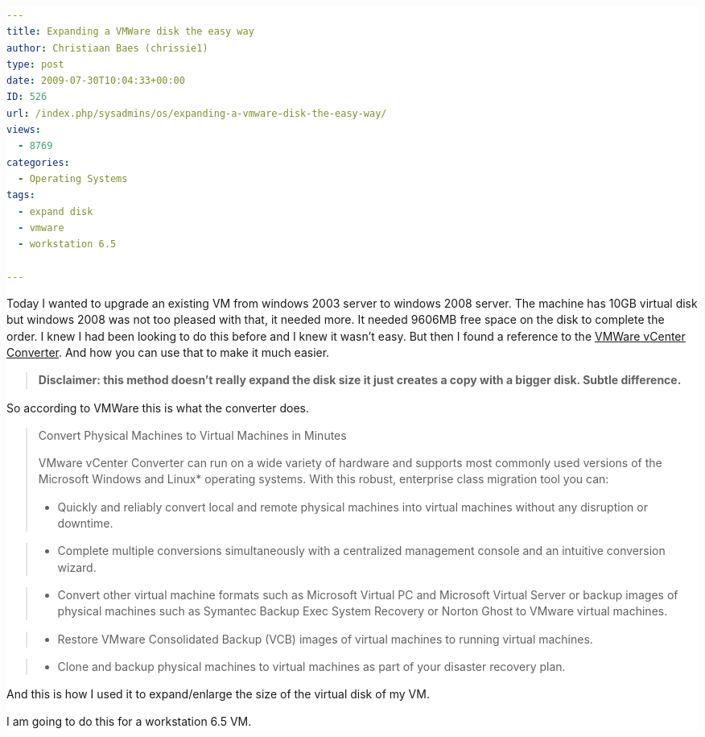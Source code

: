 ```yaml
---
title: Expanding a VMWare disk the easy way
author: Christiaan Baes (chrissie1)
type: post
date: 2009-07-30T10:04:33+00:00
ID: 526
url: /index.php/sysadmins/os/expanding-a-vmware-disk-the-easy-way/
views:
  - 8769
categories:
  - Operating Systems
tags:
  - expand disk
  - vmware
  - workstation 6.5

---
```

Today I wanted to upgrade an existing VM from windows 2003 server to windows 2008 server. The machine has 10GB virtual disk but windows 2008 was not too pleased with that, it needed more. It needed 9606MB free space on the disk to complete the order. I knew I had been looking to do this before and I knew it wasn&#8217;t easy. But then I found a reference to the [VMWare vCenter Converter][1]. And how you can use that to make it much easier.

> **Disclaimer: this method doesn&#8217;t really expand the disk size it just creates a copy with a bigger disk. Subtle difference.**

So according to VMWare this is what the converter does. 

> Convert Physical Machines to Virtual Machines in Minutes
> 
> VMware vCenter Converter can run on a wide variety of hardware and supports most commonly used versions of the Microsoft Windows and Linux* operating systems. With this robust, enterprise class migration tool you can:
> 
> * Quickly and reliably convert local and remote physical machines into virtual machines without any disruption or downtime.
      
> * Complete multiple conversions simultaneously with a centralized management console and an intuitive conversion wizard.
      
> * Convert other virtual machine formats such as Microsoft Virtual PC and Microsoft Virtual Server or backup images of physical machines such as Symantec Backup Exec System Recovery or Norton Ghost to VMware virtual machines.
      
> * Restore VMware Consolidated Backup (VCB) images of virtual machines to running virtual machines.
      
> * Clone and backup physical machines to virtual machines as part of your disaster recovery plan.

And this is how I used it to expand/enlarge the size of the virtual disk of my VM.

I am going to do this for a workstation 6.5 VM.


 [1]: http://www.vmware.com/products/converter/